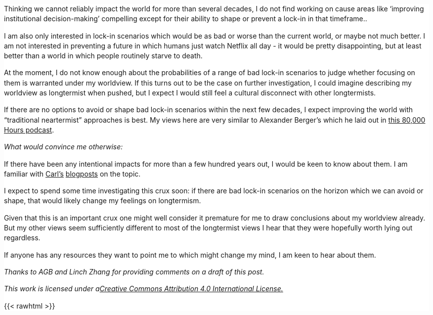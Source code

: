 Thinking we cannot reliably impact the world for more than several decades, I do not find working on cause areas like ‘improving institutional decision-making’ compelling except for their ability to shape or prevent a lock-in in that timeframe..

I am also only interested in lock-in scenarios which would be as bad or worse than the current world, or maybe not much better. I am not interested in preventing a future in which humans just watch Netflix all day - it would be pretty disappointing, but at least better than a world in which people routinely starve to death.

At the moment, I do not know enough about the probabilities of a range of bad lock-in scenarios to judge whether focusing on them is warranted under my worldview. If this turns out to be the case on further investigation, I could imagine describing my worldview as longtermist when pushed, but I expect I would still feel a cultural disconnect with other longtermists.

If there are no options to avoid or shape bad lock-in scenarios within the next few decades, I expect improving the world with “traditional neartermist” approaches is best. My views here are very similar to Alexander Berger’s which he laid out in [this 80,000 Hours podcast](https://80000hours.org/podcast/episodes/alexander-berger-improving-global-health-wellbeing-clear-direct-ways/#transcript).

_What would convince me otherwise:_

If there have been any intentional impacts for more than a few hundred years out, I would be keen to know about them. I am familiar with [Carl’s](http://reflectivedisequilibrium.blogspot.com/2018/10/flow-through-effects-of-saving-life.html) [blogposts](http://reflectivedisequilibrium.blogspot.com/2018/10/flow-through-effects-of-innovation.html) on the topic.

I expect to spend some time investigating this crux soon: if there are bad lock-in scenarios on the horizon which we can avoid or shape, that would likely change my feelings on longtermism.

Given that this is an important crux one might well consider it premature for me to draw conclusions about my worldview already. But my other views seem sufficiently different to most of the longtermist views I hear that they were hopefully worth lying out regardless.

If anyone has any resources they want to point me to which might change my mind, I am keen to hear about them.

_Thanks to AGB and Linch Zhang for providing comments on a draft of this post._

_This work is licensed under a[Creative Commons Attribution 4.0 International License.](https://creativecommons.org/licenses/by/4.0/)_

{{< rawhtml >}}

<html>
  <head>
    <script type="module" src="https://js.withorbit.com/orbit-web-component.js"></script>
  </head>
  <body>
    <orbit-reviewarea color="blue">
      <orbit-prompt
        question="Do you care about bringing happy people into existence (compared to making sure people aren't suffering)? Why or why not? "
        answer=""
      ></orbit-prompt>
      <orbit-prompt
        question="What are person-affecting views?"
        answer="
- An act can only be bad if it is bad for someone. Similarly something can only be good if it is good for someone. 
- Hence, someone with person-affecting views won't care about creating happy people because nonexistence means 'there is never a person who could have benefited from being created'."
      ></orbit-prompt>
      <orbit-prompt
        question="What is moral realism?"
        answer="
- The view that there are facts of the matter ('cosmic' facts) about what actions are right and what actions are wrong, that don't necessarily have to be commonly agreed upon
- e.g the wrongness of murder is not affected by the will of a single person or even an entire culture; it is simply wrong."